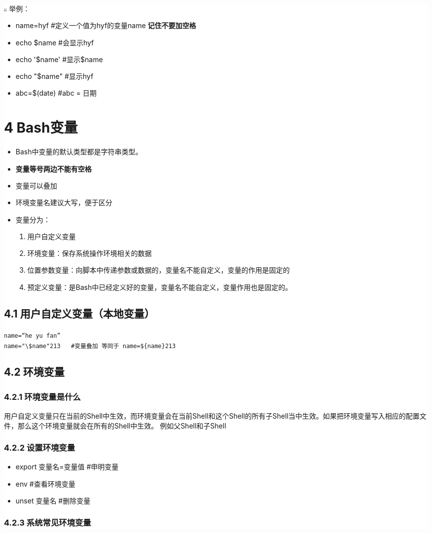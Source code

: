 <img src="https://github.com/Missyesterday/Picture/blob/main/dcd2995d-df5b-4e29-8531-0a1ddb413fac.png?raw=true" style="zoom:40%;" />
举例：

-   name=hyf #定义一个值为hyf的变量name **记住不要加空格**

-   echo \$name #会显示hyf

-   echo '\$name' #显示\$name

-   echo "\$name" #显示hyf

-   abc=\$(date)  #abc = 日期

# 4 Bash变量

-   Bash中变量的默认类型都是字符串类型。

-   **变量等号两边不能有空格**

-   变量可以叠加

-   环境变量名建议大写，便于区分

-   变量分为：

    1.  用户自定义变量

    2.  环境变量：保存系统操作环境相关的数据

    3.  位置参数变量：向脚本中传递参数或数据的，变量名不能自定义，变量的作用是固定的

    4.  预定义变量：是Bash中已经定义好的变量，变量名不能自定义，变量作用也是固定的。

## 4.1 用户自定义变量（本地变量）

```shell
name=“he yu fan”
name="\$name"213   #变量叠加 等同于 name=${name}213
```

## 4.2 环境变量

### 4.2.1 环境变量是什么

用户自定义变量只在当前的Shell中生效，而环境变量会在当前Shell和这个Shell的所有子Shell当中生效。如果把环境变量写入相应的配置文件，那么这个环境变量就会在所有的Shell中生效。
例如父Shell和子Shell

### 4.2.2 设置环境变量

-   export 变量名=变量值  #申明变量

-   env  #查看环境变量

-   unset  变量名 #删除变量

### 4.2.3 系统常见环境变量

